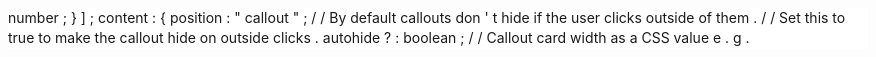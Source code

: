number
;
}
]
;
content
:
{
position
:
"
callout
"
;
/
/
By
default
callouts
don
'
t
hide
if
the
user
clicks
outside
of
them
.
/
/
Set
this
to
true
to
make
the
callout
hide
on
outside
clicks
.
autohide
?
:
boolean
;
/
/
Callout
card
width
as
a
CSS
value
e
.
g
.
